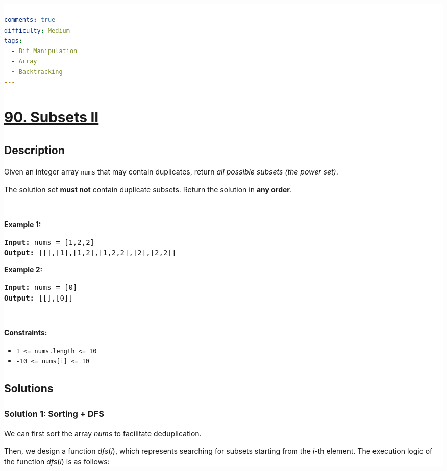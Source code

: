 ```yaml
---
comments: true
difficulty: Medium
tags:
  - Bit Manipulation
  - Array
  - Backtracking
---
```




# [90. Subsets II](https://leetcode.com/problems/subsets-ii)


## Description



<p>Given an integer array <code>nums</code> that may contain duplicates, return <em>all possible</em> <span data-keyword="subset"><em>subsets</em></span><em> (the power set)</em>.</p>

<p>The solution set <strong>must not</strong> contain duplicate subsets. Return the solution in <strong>any order</strong>.</p>

<p>&nbsp;</p>
<p><strong class="example">Example 1:</strong></p>
<pre><strong>Input:</strong> nums = [1,2,2]
<strong>Output:</strong> [[],[1],[1,2],[1,2,2],[2],[2,2]]
</pre><p><strong class="example">Example 2:</strong></p>
<pre><strong>Input:</strong> nums = [0]
<strong>Output:</strong> [[],[0]]
</pre>
<p>&nbsp;</p>
<p><strong>Constraints:</strong></p>

<ul>
	<li><code>1 &lt;= nums.length &lt;= 10</code></li>
	<li><code>-10 &lt;= nums[i] &lt;= 10</code></li>
</ul>



## Solutions



### Solution 1: Sorting + DFS

We can first sort the array $nums$ to facilitate deduplication.

Then, we design a function $dfs(i)$, which represents searching for subsets starting from the $i$-th element. The execution logic of the function $dfs(i)$ is as follows:
